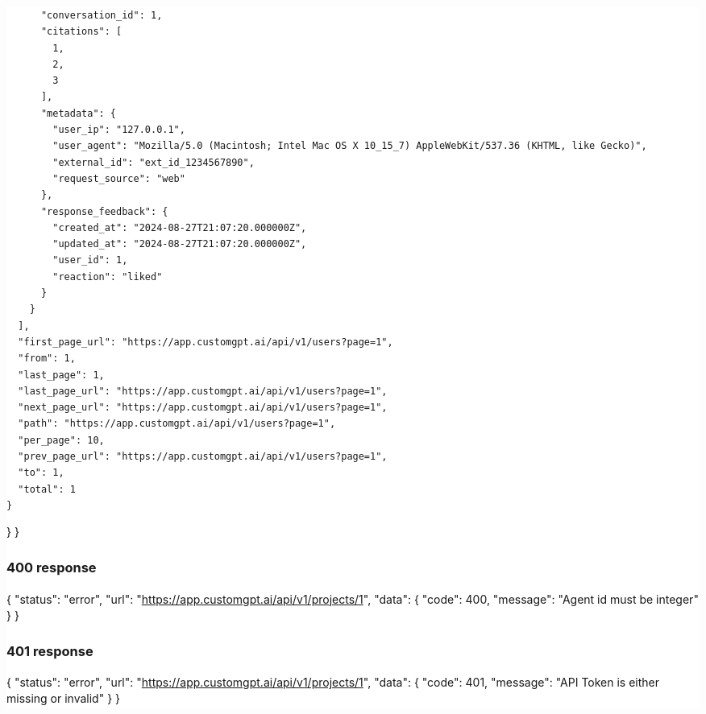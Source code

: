           "conversation_id": 1,
          "citations": [
            1,
            2,
            3
          ],
          "metadata": {
            "user_ip": "127.0.0.1",
            "user_agent": "Mozilla/5.0 (Macintosh; Intel Mac OS X 10_15_7) AppleWebKit/537.36 (KHTML, like Gecko)",
            "external_id": "ext_id_1234567890",
            "request_source": "web"
          },
          "response_feedback": {
            "created_at": "2024-08-27T21:07:20.000000Z",
            "updated_at": "2024-08-27T21:07:20.000000Z",
            "user_id": 1,
            "reaction": "liked"
          }
        }
      ],
      "first_page_url": "https://app.customgpt.ai/api/v1/users?page=1",
      "from": 1,
      "last_page": 1,
      "last_page_url": "https://app.customgpt.ai/api/v1/users?page=1",
      "next_page_url": "https://app.customgpt.ai/api/v1/users?page=1",
      "path": "https://app.customgpt.ai/api/v1/users?page=1",
      "per_page": 10,
      "prev_page_url": "https://app.customgpt.ai/api/v1/users?page=1",
      "to": 1,
      "total": 1
    }
  }
}

### 400 response

{
  "status": "error",
  "url": "https://app.customgpt.ai/api/v1/projects/1",
  "data": {
    "code": 400,
    "message": "Agent id must be integer"
  }
}

### 401 response

{
  "status": "error",
  "url": "https://app.customgpt.ai/api/v1/projects/1",
  "data": {
    "code": 401,
    "message": "API Token is either missing or invalid"
  }
}

